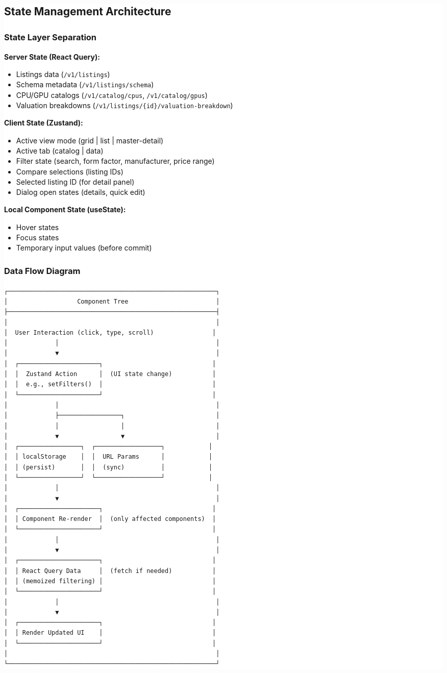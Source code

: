 
## State Management Architecture

### State Layer Separation

**Server State (React Query):**
- Listings data (`/v1/listings`)
- Schema metadata (`/v1/listings/schema`)
- CPU/GPU catalogs (`/v1/catalog/cpus`, `/v1/catalog/gpus`)
- Valuation breakdowns (`/v1/listings/{id}/valuation-breakdown`)

**Client State (Zustand):**
- Active view mode (grid | list | master-detail)
- Active tab (catalog | data)
- Filter state (search, form factor, manufacturer, price range)
- Compare selections (listing IDs)
- Selected listing ID (for detail panel)
- Dialog open states (details, quick edit)

**Local Component State (useState):**
- Hover states
- Focus states
- Temporary input values (before commit)

### Data Flow Diagram

```
┌─────────────────────────────────────────────────────────┐
│                   Component Tree                        │
├─────────────────────────────────────────────────────────┤
│                                                         │
│  User Interaction (click, type, scroll)                │
│             │                                           │
│             ▼                                           │
│  ┌──────────────────────┐                              │
│  │  Zustand Action      │  (UI state change)           │
│  │  e.g., setFilters()  │                              │
│  └──────────────────────┘                              │
│             │                                           │
│             ├─────────────────┐                         │
│             │                 │                         │
│             ▼                 ▼                         │
│  ┌─────────────────┐  ┌──────────────────┐            │
│  │ localStorage    │  │  URL Params      │            │
│  │ (persist)       │  │  (sync)          │            │
│  └─────────────────┘  └──────────────────┘            │
│             │                                           │
│             ▼                                           │
│  ┌──────────────────────┐                              │
│  │ Component Re-render  │  (only affected components)  │
│  └──────────────────────┘                              │
│             │                                           │
│             ▼                                           │
│  ┌──────────────────────┐                              │
│  │ React Query Data     │  (fetch if needed)           │
│  │ (memoized filtering) │                              │
│  └──────────────────────┘                              │
│             │                                           │
│             ▼                                           │
│  ┌──────────────────────┐                              │
│  │ Render Updated UI    │                              │
│  └──────────────────────┘                              │
│                                                         │
└─────────────────────────────────────────────────────────┘
```